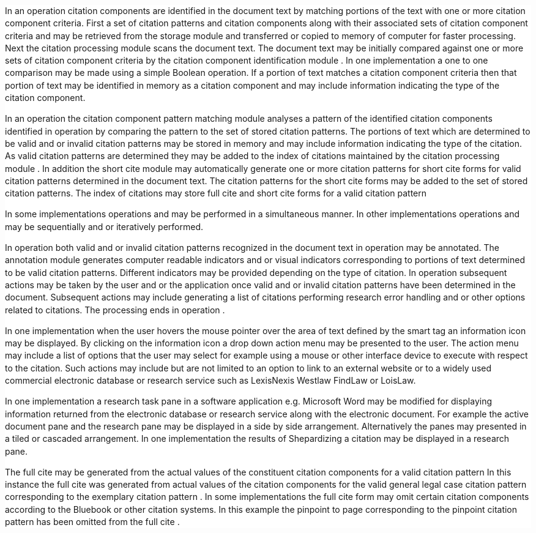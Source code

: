 In an operation citation components are identified in the document text by matching portions of the text with one or more citation component criteria. First a set of citation patterns and citation components along with their associated sets of citation component criteria and may be retrieved from the storage module and transferred or copied to memory of computer for faster processing. Next the citation processing module scans the document text. The document text may be initially compared against one or more sets of citation component criteria by the citation component identification module . In one implementation a one to one comparison may be made using a simple Boolean operation. If a portion of text matches a citation component criteria then that portion of text may be identified in memory as a citation component and may include information indicating the type of the citation component.

In an operation the citation component pattern matching module analyses a pattern of the identified citation components identified in operation by comparing the pattern to the set of stored citation patterns. The portions of text which are determined to be valid and or invalid citation patterns may be stored in memory and may include information indicating the type of the citation. As valid citation patterns are determined they may be added to the index of citations maintained by the citation processing module . In addition the short cite module may automatically generate one or more citation patterns for short cite forms for valid citation patterns determined in the document text. The citation patterns for the short cite forms may be added to the set of stored citation patterns. The index of citations may store full cite and short cite forms for a valid citation pattern

In some implementations operations and may be performed in a simultaneous manner. In other implementations operations and may be sequentially and or iteratively performed.

In operation both valid and or invalid citation patterns recognized in the document text in operation may be annotated. The annotation module generates computer readable indicators and or visual indicators corresponding to portions of text determined to be valid citation patterns. Different indicators may be provided depending on the type of citation. In operation subsequent actions may be taken by the user and or the application once valid and or invalid citation patterns have been determined in the document. Subsequent actions may include generating a list of citations performing research error handling and or other options related to citations. The processing ends in operation .

In one implementation when the user hovers the mouse pointer over the area of text defined by the smart tag an information icon may be displayed. By clicking on the information icon a drop down action menu may be presented to the user. The action menu may include a list of options that the user may select for example using a mouse or other interface device to execute with respect to the citation. Such actions may include but are not limited to an option to link to an external website or to a widely used commercial electronic database or research service such as LexisNexis Westlaw FindLaw or LoisLaw.

In one implementation a research task pane in a software application e.g. Microsoft Word may be modified for displaying information returned from the electronic database or research service along with the electronic document. For example the active document pane and the research pane may be displayed in a side by side arrangement. Alternatively the panes may presented in a tiled or cascaded arrangement. In one implementation the results of Shepardizing a citation may be displayed in a research pane.

The full cite may be generated from the actual values of the constituent citation components for a valid citation pattern In this instance the full cite was generated from actual values of the citation components for the valid general legal case citation pattern corresponding to the exemplary citation pattern . In some implementations the full cite form may omit certain citation components according to the Bluebook or other citation systems. In this example the pinpoint to page corresponding to the pinpoint citation pattern has been omitted from the full cite .
